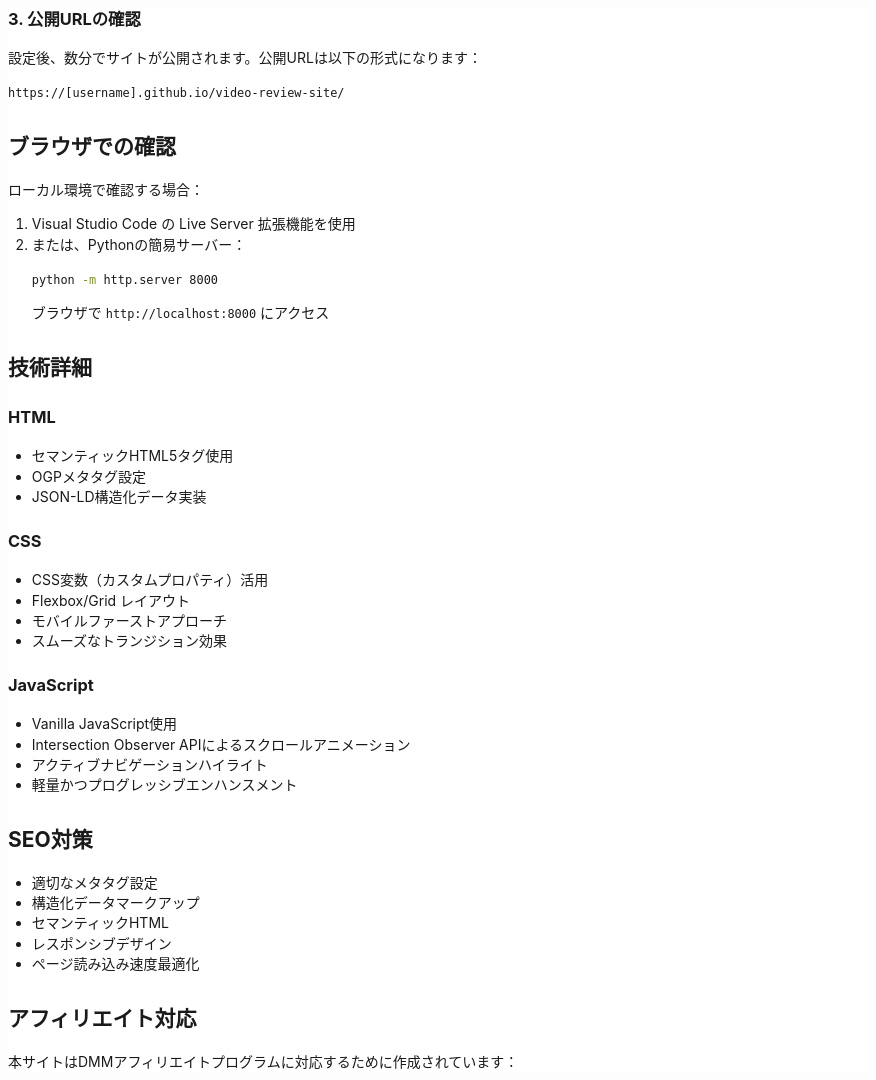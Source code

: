 ### 3. 公開URLの確認

設定後、数分でサイトが公開されます。公開URLは以下の形式になります：

```
https://[username].github.io/video-review-site/
```

## ブラウザでの確認

ローカル環境で確認する場合：

1. Visual Studio Code の Live Server 拡張機能を使用
2. または、Pythonの簡易サーバー：
   ```bash
   python -m http.server 8000
   ```
   ブラウザで `http://localhost:8000` にアクセス

## 技術詳細

### HTML

- セマンティックHTML5タグ使用
- OGPメタタグ設定
- JSON-LD構造化データ実装

### CSS

- CSS変数（カスタムプロパティ）活用
- Flexbox/Grid レイアウト
- モバイルファーストアプローチ
- スムーズなトランジション効果

### JavaScript

- Vanilla JavaScript使用
- Intersection Observer APIによるスクロールアニメーション
- アクティブナビゲーションハイライト
- 軽量かつプログレッシブエンハンスメント

## SEO対策

- 適切なメタタグ設定
- 構造化データマークアップ
- セマンティックHTML
- レスポンシブデザイン
- ページ読み込み速度最適化

## アフィリエイト対応

本サイトはDMMアフィリエイトプログラムに対応するために作成されています：
